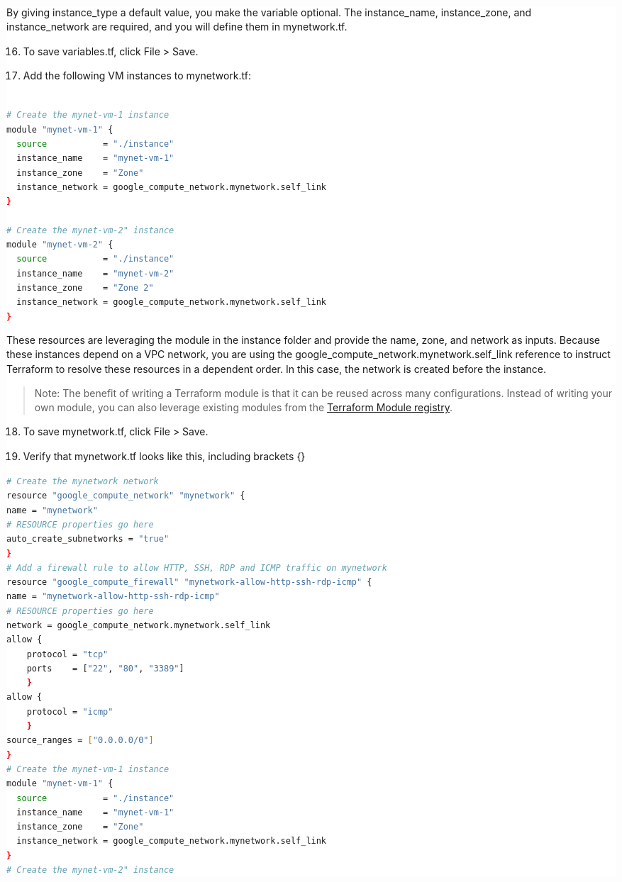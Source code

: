 By giving instance_type a default value, you make the variable optional. The instance_name, instance_zone, and instance_network are required, and you will define them in mynetwork.tf.

16. To save variables.tf, click File > Save.

17. Add the following VM instances to mynetwork.tf:

```bash

# Create the mynet-vm-1 instance
module "mynet-vm-1" {
  source           = "./instance"
  instance_name    = "mynet-vm-1"
  instance_zone    = "Zone"
  instance_network = google_compute_network.mynetwork.self_link
}

# Create the mynet-vm-2" instance
module "mynet-vm-2" {
  source           = "./instance"
  instance_name    = "mynet-vm-2"
  instance_zone    = "Zone 2"
  instance_network = google_compute_network.mynetwork.self_link
}
```

These resources are leveraging the module in the instance folder and provide the name, zone, and network as inputs. Because these instances depend on a VPC network, you are using the google_compute_network.mynetwork.self_link reference to instruct Terraform to resolve these resources in a dependent order. In this case, the network is created before the instance.

> Note: The benefit of writing a Terraform module is that it can be reused across many configurations. Instead of writing your own module, you can also leverage existing modules from the [Terraform Module registry](https://registry.terraform.io/browse?provider=google&verified=true).

18. To save mynetwork.tf, click File > Save.

19. Verify that mynetwork.tf looks like this, including brackets {}

```bash
# Create the mynetwork network
resource "google_compute_network" "mynetwork" {
name = "mynetwork"
# RESOURCE properties go here
auto_create_subnetworks = "true"
}
# Add a firewall rule to allow HTTP, SSH, RDP and ICMP traffic on mynetwork
resource "google_compute_firewall" "mynetwork-allow-http-ssh-rdp-icmp" {
name = "mynetwork-allow-http-ssh-rdp-icmp"
# RESOURCE properties go here
network = google_compute_network.mynetwork.self_link
allow {
    protocol = "tcp"
    ports    = ["22", "80", "3389"]
    }
allow {
    protocol = "icmp"
    }
source_ranges = ["0.0.0.0/0"]
}
# Create the mynet-vm-1 instance
module "mynet-vm-1" {
  source           = "./instance"
  instance_name    = "mynet-vm-1"
  instance_zone    = "Zone"
  instance_network = google_compute_network.mynetwork.self_link
}
# Create the mynet-vm-2" instance
```